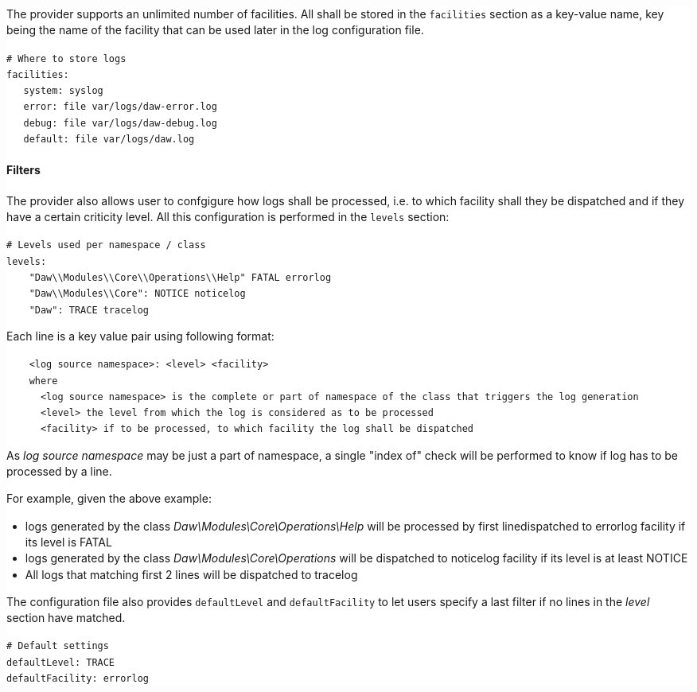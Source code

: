 
The provider supports an unlimited number of facilities. All shall be stored in the `facilities` section as a key-value name, key being the name of the facility that can be used later in the log configuration file.

    # Where to store logs
    facilities:
       system: syslog
       error: file var/logs/daw-error.log
       debug: file var/logs/daw-debug.log
       default: file var/logs/daw.log


#### Filters

The provider also allows user to confgigure how logs shall be processed, i.e. to which facility shall they be dispatched and if they have a certain criticity level. All this configuration is performed in the `levels` section:

    # Levels used per namespace / class
    levels:
        "Daw\\Modules\\Core\\Operations\\Help" FATAL errorlog
        "Daw\\Modules\\Core": NOTICE noticelog
        "Daw": TRACE tracelog

Each line is a key value pair using following format:

        <log source namespace>: <level> <facility>
        where
          <log source namespace> is the complete or part of namespace of the class that triggers the log generation
          <level> the level from which the log is considered as to be processed
          <facility> if to be processed, to which facility the log shall be dispatched

As *log source namespace* may be just a part of namespace, a single "index of" check will be performed to know if log has to be processed by a line.

For example, given the above example:
- logs generated by the class *Daw\\Modules\\Core\\Operations\\Help* will be processed by first linedispatched to errorlog facility if its level is FATAL
- logs generated by the class *Daw\\Modules\\Core\\Operations* will be dispatched to noticelog facility if its level is at least NOTICE
- All logs that matching first 2 lines will be dispatched to tracelog


The configuration file also provides `defaultLevel` and `defaultFacility` to let users specify a last filter if no lines in the *level* section have matched.

    # Default settings
    defaultLevel: TRACE
    defaultFacility: errorlog
